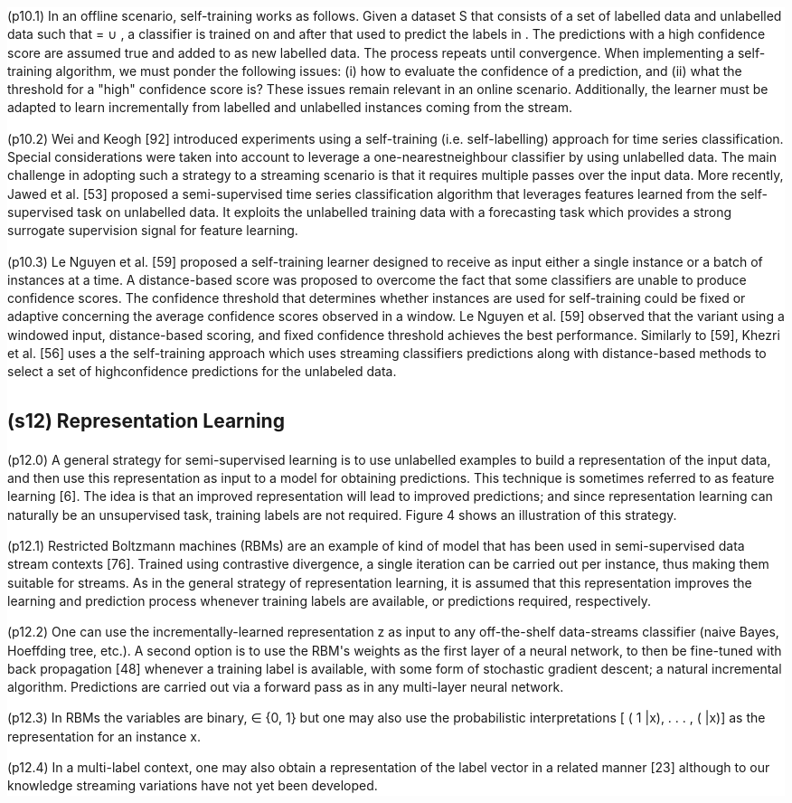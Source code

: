 (p10.1) In an offline scenario, self-training works as follows. Given a dataset S that consists of a set of labelled data and unlabelled data such that = ∪ , a classifier is trained on and after that used to predict the labels in . The predictions with a high confidence score are assumed true and added to as new labelled data. The process repeats until convergence. When implementing a self-training algorithm, we must ponder the following issues: (i) how to evaluate the confidence of a prediction, and (ii) what the threshold for a "high" confidence score is? These issues remain relevant in an online scenario. Additionally, the learner must be adapted to learn incrementally from labelled and unlabelled instances coming from the stream.

(p10.2) Wei and Keogh [92] introduced experiments using a self-training (i.e. self-labelling) approach for time series classification. Special considerations were taken into account to leverage a one-nearestneighbour classifier by using unlabelled data. The main challenge in adopting such a strategy to a streaming scenario is that it requires multiple passes over the input data. More recently, Jawed et al. [53] proposed a semi-supervised time series classification algorithm that leverages features learned from the self-supervised task on unlabelled data. It exploits the unlabelled training data with a forecasting task which provides a strong surrogate supervision signal for feature learning.

(p10.3) Le Nguyen et al. [59] proposed a self-training learner designed to receive as input either a single instance or a batch of instances at a time. A distance-based score was proposed to overcome the fact that some classifiers are unable to produce confidence scores. The confidence threshold that determines whether instances are used for self-training could be fixed or adaptive concerning the average confidence scores observed in a window. Le Nguyen et al. [59] observed that the variant using a windowed input, distance-based scoring, and fixed confidence threshold achieves the best performance. Similarly to [59], Khezri et al. [56] uses a the self-training approach which uses streaming classifiers predictions along with distance-based methods to select a set of highconfidence predictions for the unlabeled data.
## (s12) Representation Learning
(p12.0) A general strategy for semi-supervised learning is to use unlabelled examples to build a representation of the input data, and then use this representation as input to a model for obtaining predictions. This technique is sometimes referred to as feature learning [6]. The idea is that an improved representation will lead to improved predictions; and since representation learning can naturally be an unsupervised task, training labels are not required. Figure 4 shows an illustration of this strategy.

(p12.1) Restricted Boltzmann machines (RBMs) are an example of kind of model that has been used in semi-supervised data stream contexts [76]. Trained using contrastive divergence, a single iteration can be carried out per instance, thus making them suitable for streams. As in the general strategy of representation learning, it is assumed that this representation improves the learning and prediction process whenever training labels are available, or predictions required, respectively.

(p12.2) One can use the incrementally-learned representation z as input to any off-the-shelf data-streams classifier (naive Bayes, Hoeffding tree, etc.). A second option is to use the RBM's weights as the first layer of a neural network, to then be fine-tuned with back propagation [48] whenever a training label is available, with some form of stochastic gradient descent; a natural incremental algorithm. Predictions are carried out via a forward pass as in any multi-layer neural network.

(p12.3) In RBMs the variables are binary, ∈ {0, 1} but one may also use the probabilistic interpretations [ ( 1 |x), . . . , ( |x)] as the representation for an instance x.

(p12.4) In a multi-label context, one may also obtain a representation of the label vector in a related manner [23] although to our knowledge streaming variations have not yet been developed.
